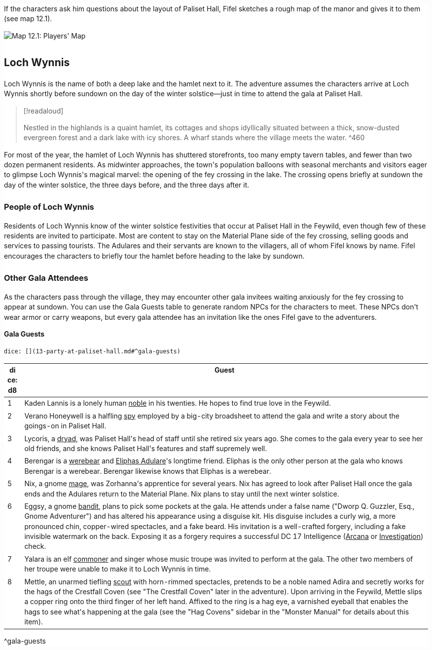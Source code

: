 If the characters ask him questions about the layout of Paliset Hall, Fifel sketches a rough map of the manor and gives it to them (see map 12.1).

![Map 12.1: Players' Map](https://raw.githubusercontent.com/5etools-mirror-3/5etools-img/main/adventure/KftGV/091-12-003.player-map.webp#center)

## Loch Wynnis

Loch Wynnis is the name of both a deep lake and the hamlet next to it. The adventure assumes the characters arrive at Loch Wynnis shortly before sundown on the day of the winter solstice—just in time to attend the gala at Paliset Hall.

> [!readaloud] 
> 
> Nestled in the highlands is a quaint hamlet, its cottages and shops idyllically situated between a thick, snow-dusted evergreen forest and a dark lake with icy shores. A wharf stands where the village meets the water.
^460

For most of the year, the hamlet of Loch Wynnis has shuttered storefronts, too many empty tavern tables, and fewer than two dozen permanent residents. As midwinter approaches, the town's population balloons with seasonal merchants and visitors eager to glimpse Loch Wynnis's magical marvel: the opening of the fey crossing in the lake. The crossing opens briefly at sundown the day of the winter solstice, the three days before, and the three days after it.

### People of Loch Wynnis

Residents of Loch Wynnis know of the winter solstice festivities that occur at Paliset Hall in the Feywild, even though few of these residents are invited to participate. Most are content to stay on the Material Plane side of the fey crossing, selling goods and services to passing tourists. The Adulares and their servants are known to the villagers, all of whom Fifel knows by name. Fifel encourages the characters to briefly tour the hamlet before heading to the lake by sundown.

### Other Gala Attendees

As the characters pass through the village, they may encounter other gala invitees waiting anxiously for the fey crossing to appear at sundown. You can use the Gala Guests table to generate random NPCs for the characters to meet. These NPCs don't wear armor or carry weapons, but every gala attendee has an invitation like the ones Fifel gave to the adventurers.

**Gala Guests**

`dice: [](13-party-at-paliset-hall.md#^gala-guests)`

| dice: d8 | Guest |
|----------|-------|
| 1 | Kaden Lannis is a lonely human [noble](Mechanics/bestiary/humanoid/noble.md) in his twenties. He hopes to find true love in the Feywild. |
| 2 | Verano Honeywell is a halfling [spy](Mechanics/bestiary/humanoid/spy.md) employed by a big-city broadsheet to attend the gala and write a story about the goings-on in Paliset Hall. |
| 3 | Lycoris, a [dryad](Mechanics/bestiary/fey/dryad.md), was Paliset Hall's head of staff until she retired six years ago. She comes to the gala every year to see her old friends, and she knows Paliset Hall's features and staff supremely well. |
| 4 | Berengar is a [werebear](Mechanics/bestiary/humanoid/werebear.md) and [Eliphas Adulare](Mechanics/bestiary/npc/eliphas-adulare-kftgv.md)'s longtime friend. Eliphas is the only other person at the gala who knows Berengar is a werebear. Berengar likewise knows that Eliphas is a werebear. |
| 5 | Nix, a gnome [mage](Mechanics/bestiary/humanoid/mage.md), was Zorhanna's apprentice for several years. Nix has agreed to look after Paliset Hall once the gala ends and the Adulares return to the Material Plane. Nix plans to stay until the next winter solstice. |
| 6 | Eggsy, a gnome [bandit](Mechanics/bestiary/humanoid/bandit.md), plans to pick some pockets at the gala. He attends under a false name ("Dworp Q. Guzzler, Esq., Gnome Adventurer") and has altered his appearance using a disguise kit. His disguise includes a curly wig, a more pronounced chin, copper-wired spectacles, and a fake beard. His invitation is a well-crafted forgery, including a fake invisible watermark on the back. Exposing it as a forgery requires a successful DC 17 Intelligence ([Arcana](Mechanics/Rules/skills.md#Arcana) or [Investigation](Mechanics/Rules/skills.md#Investigation)) check. |
| 7 | Yalara is an elf [commoner](Mechanics/bestiary/humanoid/commoner.md) and singer whose music troupe was invited to perform at the gala. The other two members of her troupe were unable to make it to Loch Wynnis in time. |
| 8 | Mettle, an unarmed tiefling [scout](Mechanics/bestiary/humanoid/scout.md) with horn-rimmed spectacles, pretends to be a noble named Adira and secretly works for the hags of the Crestfall Coven (see "The Crestfall Coven" later in the adventure). Upon arriving in the Feywild, Mettle slips a copper ring onto the third finger of her left hand. Affixed to the ring is a hag eye, a varnished eyeball that enables the hags to see what's happening at the gala (see the "Hag Covens" sidebar in the "Monster Manual" for details about this item). |
^gala-guests
